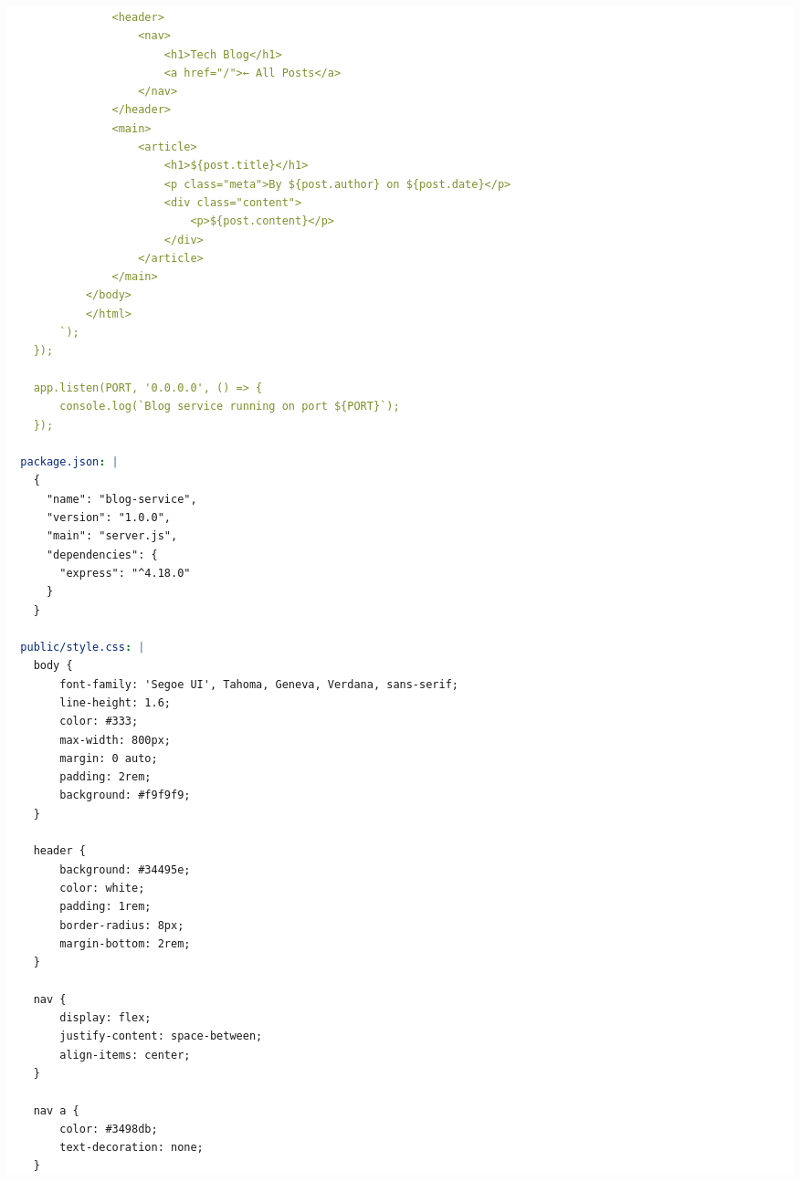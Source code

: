 ```yaml
                <header>
                    <nav>
                        <h1>Tech Blog</h1>
                        <a href="/">← All Posts</a>
                    </nav>
                </header>
                <main>
                    <article>
                        <h1>${post.title}</h1>
                        <p class="meta">By ${post.author} on ${post.date}</p>
                        <div class="content">
                            <p>${post.content}</p>
                        </div>
                    </article>
                </main>
            </body>
            </html>
        `);
    });
    
    app.listen(PORT, '0.0.0.0', () => {
        console.log(`Blog service running on port ${PORT}`);
    });

  package.json: |
    {
      "name": "blog-service",
      "version": "1.0.0",
      "main": "server.js",
      "dependencies": {
        "express": "^4.18.0"
      }
    }

  public/style.css: |
    body {
        font-family: 'Segoe UI', Tahoma, Geneva, Verdana, sans-serif;
        line-height: 1.6;
        color: #333;
        max-width: 800px;
        margin: 0 auto;
        padding: 2rem;
        background: #f9f9f9;
    }
    
    header {
        background: #34495e;
        color: white;
        padding: 1rem;
        border-radius: 8px;
        margin-bottom: 2rem;
    }
    
    nav {
        display: flex;
        justify-content: space-between;
        align-items: center;
    }
    
    nav a {
        color: #3498db;
        text-decoration: none;
    }
```